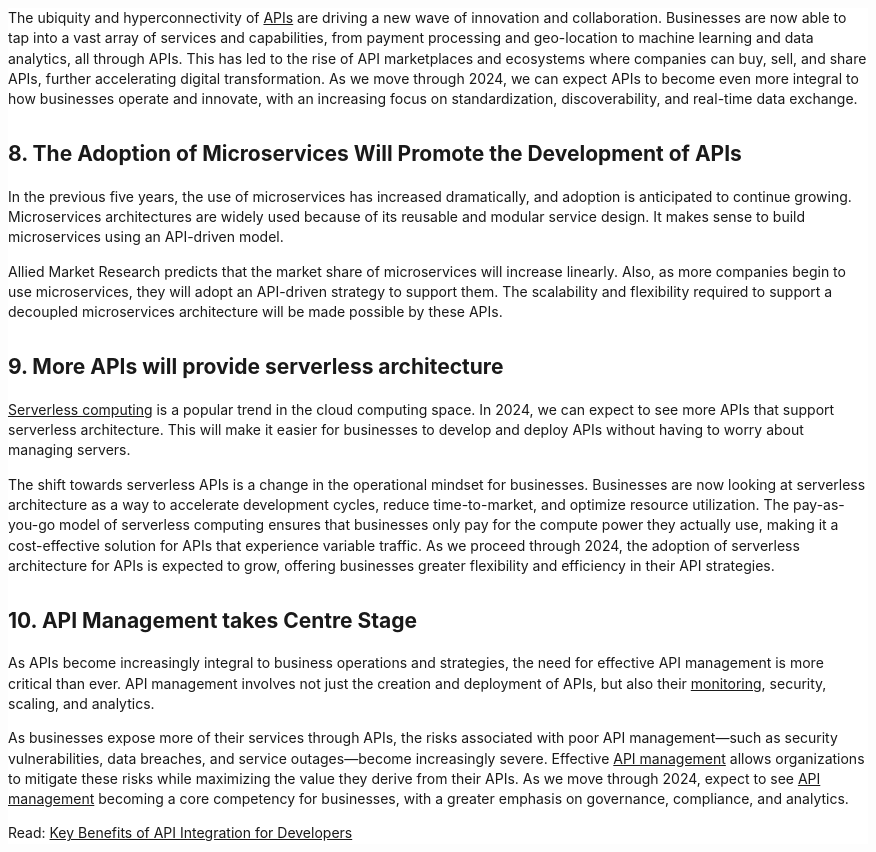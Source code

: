 The ubiquity and hyperconnectivity of [APIs](https://monoscope.tech/blog/fintech-api/) are driving a new wave of innovation and collaboration. Businesses are now able to tap into a vast array of services and capabilities, from payment processing and geo-location to machine learning and data analytics, all through APIs. This has led to the rise of API marketplaces and ecosystems where companies can buy, sell, and share APIs, further accelerating digital transformation. As we move through 2024, we can expect APIs to become even more integral to how businesses operate and innovate, with an increasing focus on standardization, discoverability, and real-time data exchange.

## 8. The Adoption of Microservices Will Promote the Development of APIs

In the previous five years, the use of microservices has increased dramatically, and adoption is anticipated to continue growing. Microservices architectures are widely used because of its reusable and modular service design. It makes sense to build microservices using an API-driven model.

Allied Market Research predicts that the market share of microservices will increase linearly. Also, as more companies begin to use microservices, they will adopt an API-driven strategy to support them. The scalability and flexibility required to support a decoupled microservices architecture will be made possible by these APIs.

## 9. More APIs will provide serverless architecture

[Serverless computing](https://www.ibm.com/topics/serverless) is a popular trend in the cloud computing space. In 2024, we can expect to see more APIs that support serverless architecture. This will make it easier for businesses to develop and deploy APIs without having to worry about managing servers.

The shift towards serverless APIs is a change in the operational mindset for businesses. Businesses are now looking at serverless architecture as a way to accelerate development cycles, reduce time-to-market, and optimize resource utilization. The pay-as-you-go model of serverless computing ensures that businesses only pay for the compute power they actually use, making it a cost-effective solution for APIs that experience variable traffic. As we proceed through 2024, the adoption of serverless architecture for APIs is expected to grow, offering businesses greater flexibility and efficiency in their API strategies.

## 10. API Management takes Centre Stage

As APIs become increasingly integral to business operations and strategies, the need for effective API management is more critical than ever. API management involves not just the creation and deployment of APIs, but also their [monitoring](https://monoscope.tech/blog/api-documentation-and-observability-the-truth-you-must-know/), security, scaling, and analytics.

As businesses expose more of their services through APIs, the risks associated with poor API management—such as security vulnerabilities, data breaches, and service outages—become increasingly severe. Effective [API management](https://monoscope.tech/blog/anomalies-in-restful-apis/) allows organizations to mitigate these risks while maximizing the value they derive from their APIs. As we move through 2024, expect to see [API management](https://monoscope.tech/blog/anomalies-in-restful-apis/) becoming a core competency for businesses, with a greater emphasis on governance, compliance, and analytics.

Read: [Key Benefits of API Integration for Developers](https://monoscope.tech/blog/benefits-of-api-integration/)
